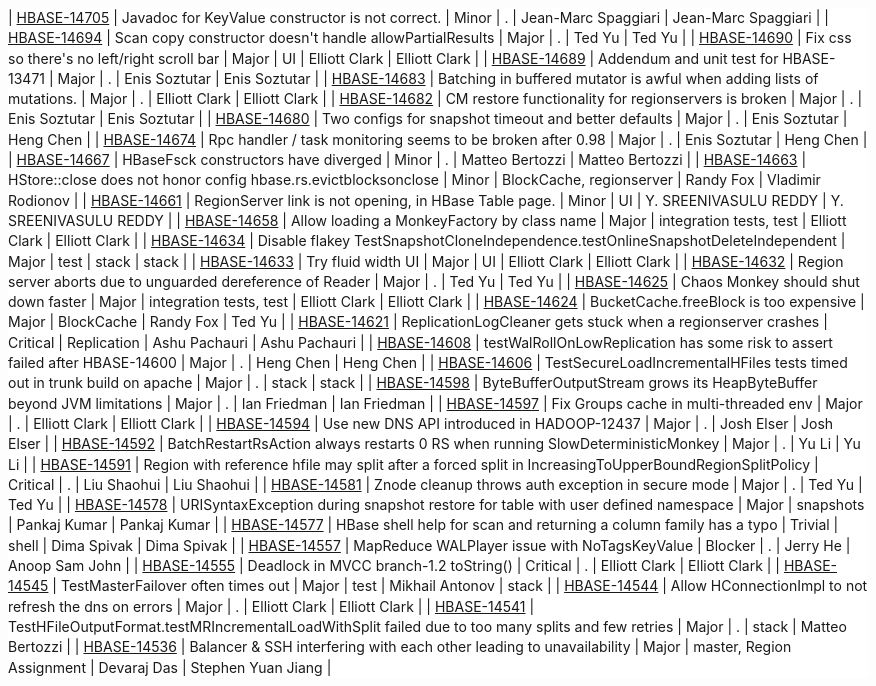| [HBASE-14705](https://issues.apache.org/jira/browse/HBASE-14705) | Javadoc for KeyValue constructor is not correct. |  Minor | . | Jean-Marc Spaggiari | Jean-Marc Spaggiari |
| [HBASE-14694](https://issues.apache.org/jira/browse/HBASE-14694) | Scan copy constructor doesn't handle allowPartialResults |  Major | . | Ted Yu | Ted Yu |
| [HBASE-14690](https://issues.apache.org/jira/browse/HBASE-14690) | Fix css so there's no left/right scroll bar |  Major | UI | Elliott Clark | Elliott Clark |
| [HBASE-14689](https://issues.apache.org/jira/browse/HBASE-14689) | Addendum and unit test for HBASE-13471 |  Major | . | Enis Soztutar | Enis Soztutar |
| [HBASE-14683](https://issues.apache.org/jira/browse/HBASE-14683) | Batching in buffered mutator is awful when adding lists of mutations. |  Major | . | Elliott Clark | Elliott Clark |
| [HBASE-14682](https://issues.apache.org/jira/browse/HBASE-14682) | CM restore functionality for regionservers is broken |  Major | . | Enis Soztutar | Enis Soztutar |
| [HBASE-14680](https://issues.apache.org/jira/browse/HBASE-14680) | Two configs for snapshot timeout and better defaults |  Major | . | Enis Soztutar | Heng Chen |
| [HBASE-14674](https://issues.apache.org/jira/browse/HBASE-14674) | Rpc handler / task monitoring seems to be broken after 0.98 |  Major | . | Enis Soztutar | Heng Chen |
| [HBASE-14667](https://issues.apache.org/jira/browse/HBASE-14667) | HBaseFsck constructors have diverged |  Minor | . | Matteo Bertozzi | Matteo Bertozzi |
| [HBASE-14663](https://issues.apache.org/jira/browse/HBASE-14663) | HStore::close does not honor config hbase.rs.evictblocksonclose |  Minor | BlockCache, regionserver | Randy Fox | Vladimir Rodionov |
| [HBASE-14661](https://issues.apache.org/jira/browse/HBASE-14661) | RegionServer link is not opening, in HBase Table page. |  Minor | UI | Y. SREENIVASULU REDDY | Y. SREENIVASULU REDDY |
| [HBASE-14658](https://issues.apache.org/jira/browse/HBASE-14658) | Allow loading a MonkeyFactory by class name |  Major | integration tests, test | Elliott Clark | Elliott Clark |
| [HBASE-14634](https://issues.apache.org/jira/browse/HBASE-14634) | Disable flakey TestSnapshotCloneIndependence.testOnlineSnapshotDeleteIndependent |  Major | test | stack | stack |
| [HBASE-14633](https://issues.apache.org/jira/browse/HBASE-14633) | Try fluid width UI |  Major | UI | Elliott Clark | Elliott Clark |
| [HBASE-14632](https://issues.apache.org/jira/browse/HBASE-14632) | Region server aborts due to unguarded dereference of Reader |  Major | . | Ted Yu | Ted Yu |
| [HBASE-14625](https://issues.apache.org/jira/browse/HBASE-14625) | Chaos Monkey should shut down faster |  Major | integration tests, test | Elliott Clark | Elliott Clark |
| [HBASE-14624](https://issues.apache.org/jira/browse/HBASE-14624) | BucketCache.freeBlock is too expensive |  Major | BlockCache | Randy Fox | Ted Yu |
| [HBASE-14621](https://issues.apache.org/jira/browse/HBASE-14621) | ReplicationLogCleaner gets stuck when a regionserver crashes |  Critical | Replication | Ashu Pachauri | Ashu Pachauri |
| [HBASE-14608](https://issues.apache.org/jira/browse/HBASE-14608) | testWalRollOnLowReplication has some risk to assert failed after HBASE-14600 |  Major | . | Heng Chen | Heng Chen |
| [HBASE-14606](https://issues.apache.org/jira/browse/HBASE-14606) | TestSecureLoadIncrementalHFiles tests timed out in trunk build on apache |  Major | . | stack | stack |
| [HBASE-14598](https://issues.apache.org/jira/browse/HBASE-14598) | ByteBufferOutputStream grows its HeapByteBuffer beyond JVM limitations |  Major | . | Ian Friedman | Ian Friedman |
| [HBASE-14597](https://issues.apache.org/jira/browse/HBASE-14597) | Fix Groups cache in multi-threaded env |  Major | . | Elliott Clark | Elliott Clark |
| [HBASE-14594](https://issues.apache.org/jira/browse/HBASE-14594) | Use new DNS API introduced in HADOOP-12437 |  Major | . | Josh Elser | Josh Elser |
| [HBASE-14592](https://issues.apache.org/jira/browse/HBASE-14592) | BatchRestartRsAction always restarts 0 RS when running SlowDeterministicMonkey |  Major | . | Yu Li | Yu Li |
| [HBASE-14591](https://issues.apache.org/jira/browse/HBASE-14591) | Region with reference hfile may split after a forced split in IncreasingToUpperBoundRegionSplitPolicy |  Critical | . | Liu Shaohui | Liu Shaohui |
| [HBASE-14581](https://issues.apache.org/jira/browse/HBASE-14581) | Znode cleanup throws auth exception in secure mode |  Major | . | Ted Yu | Ted Yu |
| [HBASE-14578](https://issues.apache.org/jira/browse/HBASE-14578) | URISyntaxException during snapshot restore for table with user defined namespace |  Major | snapshots | Pankaj Kumar | Pankaj Kumar |
| [HBASE-14577](https://issues.apache.org/jira/browse/HBASE-14577) | HBase shell help for scan and returning a column family has a typo |  Trivial | shell | Dima Spivak | Dima Spivak |
| [HBASE-14557](https://issues.apache.org/jira/browse/HBASE-14557) | MapReduce WALPlayer issue with NoTagsKeyValue |  Blocker | . | Jerry He | Anoop Sam John |
| [HBASE-14555](https://issues.apache.org/jira/browse/HBASE-14555) | Deadlock in MVCC branch-1.2 toString() |  Critical | . | Elliott Clark | Elliott Clark |
| [HBASE-14545](https://issues.apache.org/jira/browse/HBASE-14545) | TestMasterFailover often times out |  Major | test | Mikhail Antonov | stack |
| [HBASE-14544](https://issues.apache.org/jira/browse/HBASE-14544) | Allow HConnectionImpl to not refresh the dns on errors |  Major | . | Elliott Clark | Elliott Clark |
| [HBASE-14541](https://issues.apache.org/jira/browse/HBASE-14541) | TestHFileOutputFormat.testMRIncrementalLoadWithSplit failed due to too many splits and few retries |  Major | . | stack | Matteo Bertozzi |
| [HBASE-14536](https://issues.apache.org/jira/browse/HBASE-14536) | Balancer & SSH interfering with each other leading to unavailability |  Major | master, Region Assignment | Devaraj Das | Stephen Yuan Jiang |